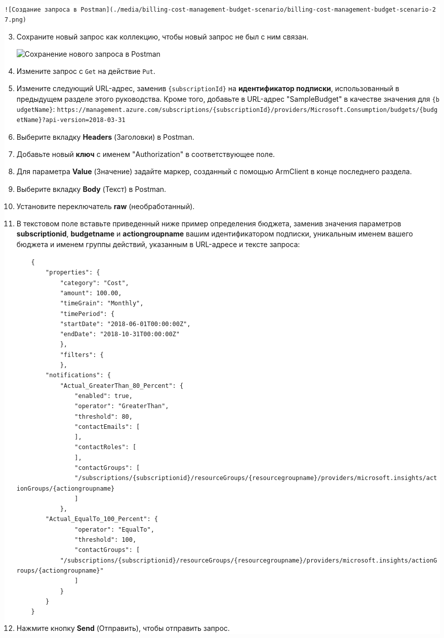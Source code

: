     ![Создание запроса в Postman](./media/billing-cost-management-budget-scenario/billing-cost-management-budget-scenario-27.png) 
        
3.  Сохраните новый запрос как коллекцию, чтобы новый запрос не был с ним связан.
    
    ![Сохранение нового запроса в Postman](./media/billing-cost-management-budget-scenario/billing-cost-management-budget-scenario-28.png) 
        
4.  Измените запрос с `Get` на действие `Put`.
5.  Измените следующий URL-адрес, заменив `{subscriptionId}` на **идентификатор подписки**, использованный в предыдущем разделе этого руководства. Кроме того, добавьте в URL-адрес "SampleBudget" в качестве значения для `{budgetName}`: `https://management.azure.com/subscriptions/{subscriptionId}/providers/Microsoft.Consumption/budgets/{budgetName}?api-version=2018-03-31`
6.  Выберите вкладку **Headers** (Заголовки) в Postman.
7.  Добавьте новый **ключ** с именем "Authorization" в соответствующее поле.
8.  Для параметра **Value** (Значение) задайте маркер, созданный с помощью ArmClient в конце последнего раздела. 
9.  Выберите вкладку **Body** (Текст) в Postman. 
10. Установите переключатель **raw** (необработанный).
11. В текстовом поле вставьте приведенный ниже пример определения бюджета, заменив значения параметров **subscriptionid**, **budgetname** и **actiongroupname** вашим идентификатором подписки, уникальным именем вашего бюджета и именем группы действий, указанным в URL-адресе и тексте запроса:
    
    ```
        {
            "properties": {
                "category": "Cost",
                "amount": 100.00,
                "timeGrain": "Monthly",
                "timePeriod": {
                "startDate": "2018-06-01T00:00:00Z",
                "endDate": "2018-10-31T00:00:00Z"
                },
                "filters": {
                },
            "notifications": {
                "Actual_GreaterThan_80_Percent": {
                    "enabled": true,
                    "operator": "GreaterThan",
                    "threshold": 80,
                    "contactEmails": [
                    ],
                    "contactRoles": [
                    ],
                    "contactGroups": [
                    "/subscriptions/{subscriptionid}/resourceGroups/{resourcegroupname}/providers/microsoft.insights/actionGroups/{actiongroupname}
                    ]
                }, 
            "Actual_EqualTo_100_Percent": {
                    "operator": "EqualTo",
                    "threshold": 100,
                    "contactGroups": [
                "/subscriptions/{subscriptionid}/resourceGroups/{resourcegroupname}/providers/microsoft.insights/actionGroups/{actiongroupname}"
                    ]
                }
            }
        }
    ```
12. Нажмите кнопку **Send** (Отправить), чтобы отправить запрос.
